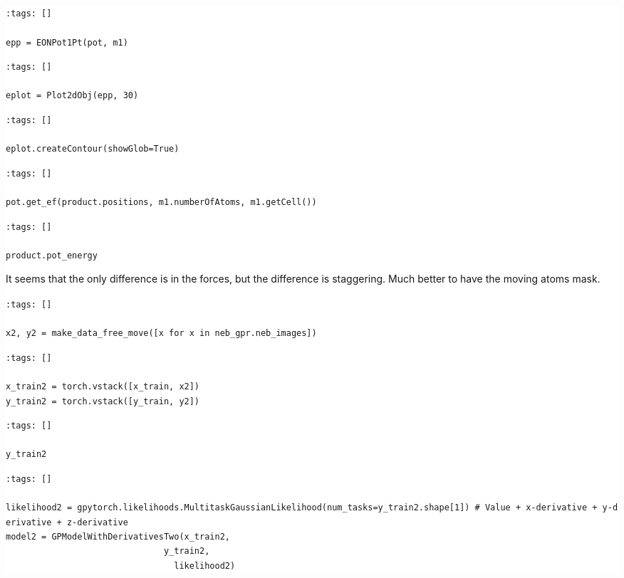 ```{code-cell} ipython3
:tags: []

epp = EONPot1Pt(pot, m1)
```

```{code-cell} ipython3
:tags: []

eplot = Plot2dObj(epp, 30)
```

```{code-cell} ipython3
:tags: []

eplot.createContour(showGlob=True)
```

```{code-cell} ipython3
:tags: []

pot.get_ef(product.positions, m1.numberOfAtoms, m1.getCell())
```

```{code-cell} ipython3
:tags: []

product.pot_energy
```

It seems that the only difference is in the forces, but the difference is staggering. Much better to have the moving atoms mask.

```{code-cell} ipython3
:tags: []

x2, y2 = make_data_free_move([x for x in neb_gpr.neb_images])
```

```{code-cell} ipython3
:tags: []

x_train2 = torch.vstack([x_train, x2])
y_train2 = torch.vstack([y_train, y2])
```

```{code-cell} ipython3
:tags: []

y_train2
```

```{code-cell} ipython3
:tags: []

likelihood2 = gpytorch.likelihoods.MultitaskGaussianLikelihood(num_tasks=y_train2.shape[1]) # Value + x-derivative + y-derivative + z-derivative
model2 = GPModelWithDerivativesTwo(x_train2,
                               y_train2,
                                 likelihood2)
```
